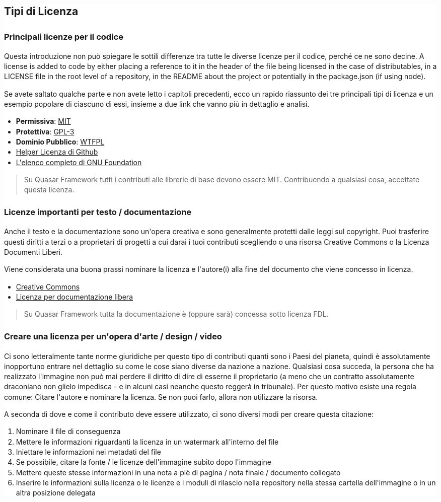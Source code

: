 ## Tipi di Licenza

### Principali licenze per il codice

Questa introduzione non può spiegare le sottili differenze tra tutte le diverse licenze per il codice, perché ce ne sono decine. A license is added to code by either placing a reference to it in the header of the file being licensed in the case of distributables, in a LICENSE file in the root level of a repository, in the README about the project or potentially in the package.json (if using node).

Se avete saltato qualche parte e non avete letto i capitoli precedenti, ecco un rapido riassunto dei tre principali tipi di licenza e un esempio popolare di ciascuno di essi, insieme a due link che vanno più in dettaglio e analisi.

- **Permissiva**: [MIT](http://www.opensource.org/licenses/MIT)
- **Protettiva**: [GPL-3](https://www.gnu.org/licenses/gpl-3.0.en.html)
- **Dominio Pubblico**: [WTFPL](http://www.wtfpl.net/)
- [Helper Licenza di Github](https://choosealicense.com/)
- [L'elenco completo di GNU Foundation](https://www.gnu.org/licenses/license-list.html)

> Su Quasar Framework tutti i contributi alle librerie di base devono essere MIT. Contribuendo a qualsiasi cosa, accettate questa licenza.

### Licenze importanti per testo / documentazione

Anche il testo e la documentazione sono un'opera creativa e sono generalmente protetti dalle leggi sul copyright. Puoi trasferire questi diritti a terzi o a proprietari di progetti a cui darai i tuoi contributi scegliendo o una risorsa Creative Commons o la Licenza Documenti Liberi.

Viene considerata una buona prassi nominare la licenza e l'autore(i) alla fine del documento che viene concesso in licenza.

- [Creative Commons](https://creativecommons.org/)
- [Licenza per documentazione libera](https://www.gnu.org/licenses/fdl.html)

> Su Quasar Framework tutta la documentazione è (oppure sarà) concessa sotto licenza FDL.

### Creare una licenza per un'opera d'arte / design / video

Ci sono letteralmente tante norme giuridiche per questo tipo di contributi quanti sono i Paesi del pianeta, quindi è assolutamente inopportuno entrare nel dettaglio su come le cose siano diverse da nazione a nazione. Qualsiasi cosa succeda, la persona che ha realizzato l'immagine non può mai perdere il diritto di dire di esserne il proprietario (a meno che un contratto assolutamente draconiano non glielo impedisca - e in alcuni casi neanche questo reggerà in tribunale). Per questo motivo esiste una regola comune: Citare l'autore e nominare la licenza. Se non puoi farlo, allora non utilizzare la risorsa.

A seconda di dove e come il contributo deve essere utilizzato, ci sono diversi modi per creare questa citazione:

1. Nominare il file di conseguenza
2. Mettere le informazioni riguardanti la licenza in un watermark all'interno del file
3. Iniettare le informazioni nei metadati del file
4. Se possibile, citare la fonte / le licenze dell'immagine subito dopo l'immagine
5. Mettere queste stesse informazioni in una nota a piè di pagina / nota finale / documento collegato
6. Inserire le informazioni sulla licenza o le licenze e i moduli di rilascio nella repository nella stessa cartella dell'immagine o in un altra posizione delegata
